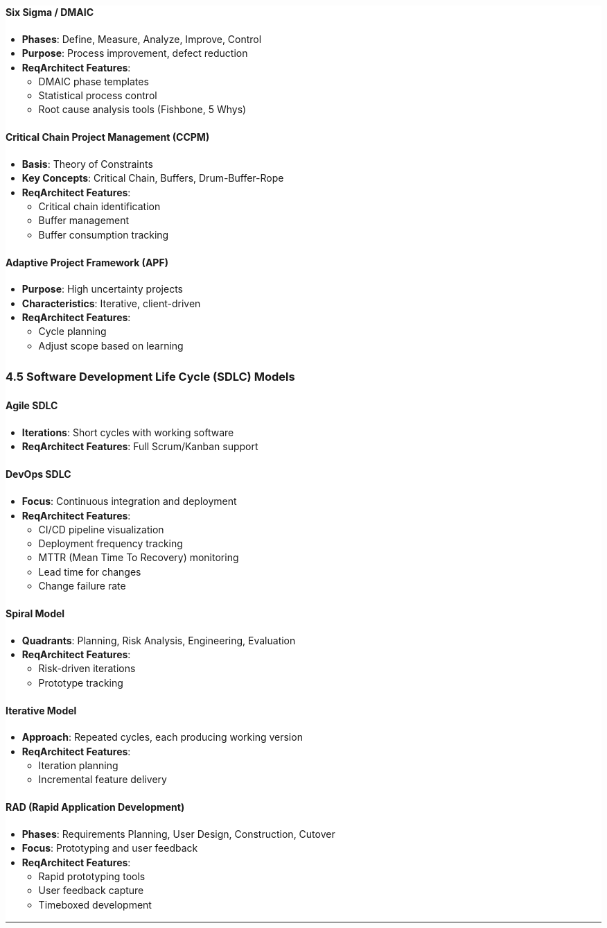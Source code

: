 #### Six Sigma / DMAIC
- **Phases**: Define, Measure, Analyze, Improve, Control
- **Purpose**: Process improvement, defect reduction
- **ReqArchitect Features**:
  - DMAIC phase templates
  - Statistical process control
  - Root cause analysis tools (Fishbone, 5 Whys)

#### Critical Chain Project Management (CCPM)
- **Basis**: Theory of Constraints
- **Key Concepts**: Critical Chain, Buffers, Drum-Buffer-Rope
- **ReqArchitect Features**:
  - Critical chain identification
  - Buffer management
  - Buffer consumption tracking

#### Adaptive Project Framework (APF)
- **Purpose**: High uncertainty projects
- **Characteristics**: Iterative, client-driven
- **ReqArchitect Features**:
  - Cycle planning
  - Adjust scope based on learning

### 4.5 Software Development Life Cycle (SDLC) Models

#### Agile SDLC
- **Iterations**: Short cycles with working software
- **ReqArchitect Features**: Full Scrum/Kanban support

#### DevOps SDLC
- **Focus**: Continuous integration and deployment
- **ReqArchitect Features**:
  - CI/CD pipeline visualization
  - Deployment frequency tracking
  - MTTR (Mean Time To Recovery) monitoring
  - Lead time for changes
  - Change failure rate

#### Spiral Model
- **Quadrants**: Planning, Risk Analysis, Engineering, Evaluation
- **ReqArchitect Features**:
  - Risk-driven iterations
  - Prototype tracking

#### Iterative Model
- **Approach**: Repeated cycles, each producing working version
- **ReqArchitect Features**:
  - Iteration planning
  - Incremental feature delivery

#### RAD (Rapid Application Development)
- **Phases**: Requirements Planning, User Design, Construction, Cutover
- **Focus**: Prototyping and user feedback
- **ReqArchitect Features**:
  - Rapid prototyping tools
  - User feedback capture
  - Timeboxed development

---